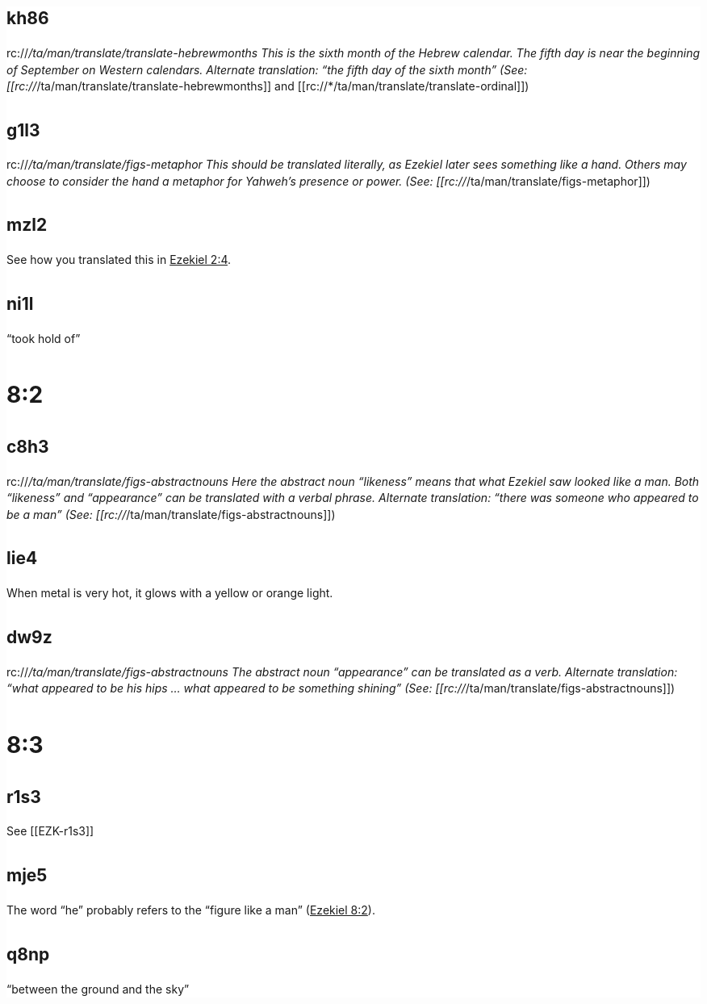 ## kh86
rc://*/ta/man/translate/translate-hebrewmonths
This is the sixth month of the Hebrew calendar. The fifth day is near the beginning of September on Western calendars. Alternate translation: “the fifth day of the sixth month” (See: [[rc://*/ta/man/translate/translate-hebrewmonths]] and [[rc://*/ta/man/translate/translate-ordinal]])

## g1l3
rc://*/ta/man/translate/figs-metaphor
This should be translated literally, as Ezekiel later sees something like a hand. Others may choose to consider the hand a metaphor for Yahweh’s presence or power. (See: [[rc://*/ta/man/translate/figs-metaphor]])

## mzl2
See how you translated this in [Ezekiel 2:4](../02/04.md).

## ni1l
“took hold of”

# 8:2
## c8h3
rc://*/ta/man/translate/figs-abstractnouns
Here the abstract noun “likeness” means that what Ezekiel saw looked like a man. Both “likeness” and “appearance” can be translated with a verbal phrase. Alternate translation: “there was someone who appeared to be a man” (See: [[rc://*/ta/man/translate/figs-abstractnouns]])

## lie4
When metal is very hot, it glows with a yellow or orange light.

## dw9z
rc://*/ta/man/translate/figs-abstractnouns
The abstract noun “appearance” can be translated as a verb. Alternate translation: “what appeared to be his hips … what appeared to be something shining” (See: [[rc://*/ta/man/translate/figs-abstractnouns]])

# 8:3
## r1s3
See [[EZK-r1s3]]
## mje5
The word “he” probably refers to the “figure like a man” ([Ezekiel 8:2](../08/02.md)).

## q8np
“between the ground and the sky”
